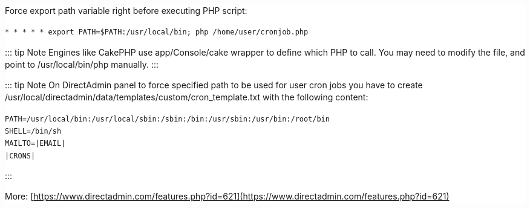 Force export path variable right before executing PHP script:

<div class="notranslate">

```
* * * * * export PATH=$PATH:/usr/local/bin; php /home/user/cronjob.php
```
</div>

::: tip Note
Engines like CakePHP use app/Console/cake wrapper to define which PHP to call. You may need to modify the file, and point to /usr/local/bin/php manually.
:::

::: tip Note
On DirectAdmin panel to force specified path to be used for user cron jobs you have to create /usr/local/directadmin/data/templates/custom/cron_template.txt with the following content:

<div class="notranslate">

```
PATH=/usr/local/bin:/usr/local/sbin:/sbin:/bin:/usr/sbin:/usr/bin:/root/bin
SHELL=/bin/sh
MAILTO=|EMAIL|
|CRONS|
```
</div>

:::

More: [https://www.directadmin.com/features.php?id=621](https://www.directadmin.com/features.php?id=621)
